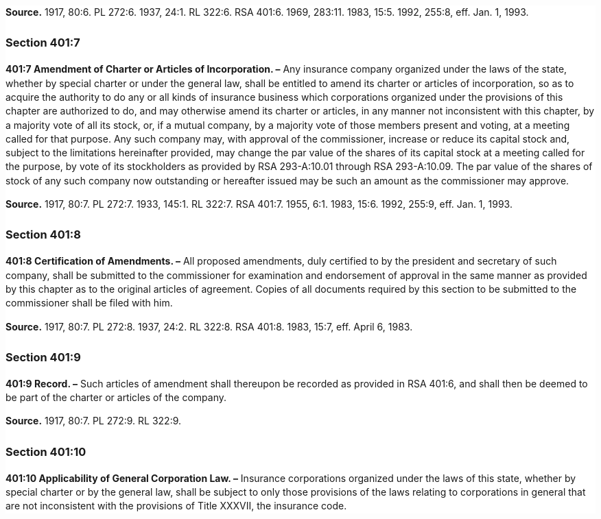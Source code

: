 **Source.** 1917, 80:6. PL 272:6. 1937, 24:1. RL 322:6. RSA 401:6. 1969,
283:11. 1983, 15:5. 1992, 255:8, eff. Jan. 1, 1993.

### Section 401:7

 **401:7 Amendment of Charter or Articles of Incorporation. –** Any
insurance company organized under the laws of the state, whether by
special charter or under the general law, shall be entitled to amend its
charter or articles of incorporation, so as to acquire the authority to
do any or all kinds of insurance business which corporations organized
under the provisions of this chapter are authorized to do, and may
otherwise amend its charter or articles, in any manner not inconsistent
with this chapter, by a majority vote of all its stock, or, if a mutual
company, by a majority vote of those members present and voting, at a
meeting called for that purpose. Any such company may, with approval of
the commissioner, increase or reduce its capital stock and, subject to
the limitations hereinafter provided, may change the par value of the
shares of its capital stock at a meeting called for the purpose, by vote
of its stockholders as provided by RSA 293-A:10.01 through RSA
293-A:10.09. The par value of the shares of stock of any such company
now outstanding or hereafter issued may be such an amount as the
commissioner may approve.

**Source.** 1917, 80:7. PL 272:7. 1933, 145:1. RL 322:7. RSA 401:7.
1955, 6:1. 1983, 15:6. 1992, 255:9, eff. Jan. 1, 1993.

### Section 401:8

 **401:8 Certification of Amendments. –** All proposed amendments,
duly certified to by the president and secretary of such company, shall
be submitted to the commissioner for examination and endorsement of
approval in the same manner as provided by this chapter as to the
original articles of agreement. Copies of all documents required by this
section to be submitted to the commissioner shall be filed with him.

**Source.** 1917, 80:7. PL 272:8. 1937, 24:2. RL 322:8. RSA 401:8. 1983,
15:7, eff. April 6, 1983.

### Section 401:9

 **401:9 Record. –** Such articles of amendment shall thereupon be
recorded as provided in RSA 401:6, and shall then be deemed to be part
of the charter or articles of the company.

**Source.** 1917, 80:7. PL 272:9. RL 322:9.

### Section 401:10

 **401:10 Applicability of General Corporation Law. –** Insurance
corporations organized under the laws of this state, whether by special
charter or by the general law, shall be subject to only those provisions
of the laws relating to corporations in general that are not
inconsistent with the provisions of Title XXXVII, the insurance code.
